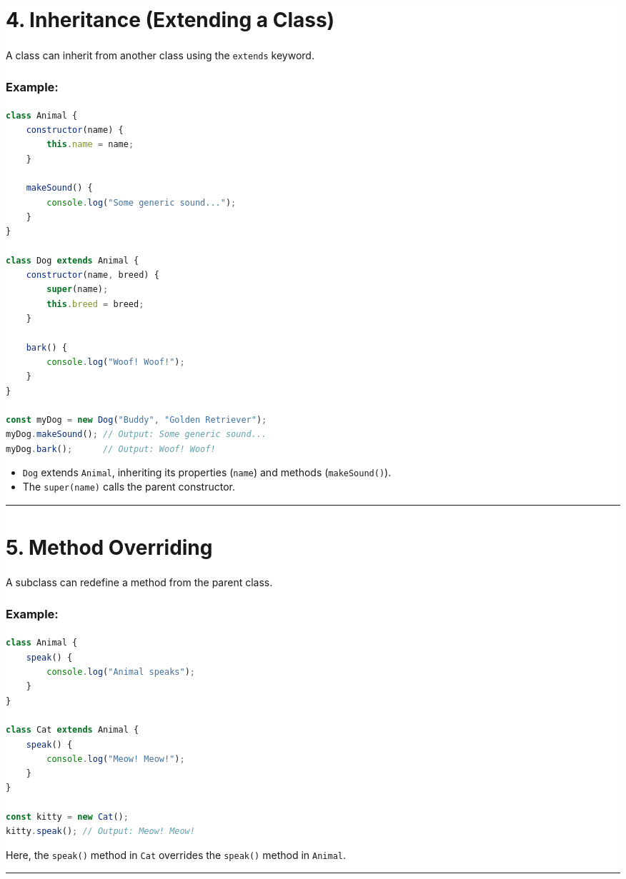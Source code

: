
# **4. Inheritance (Extending a Class)**
A class can inherit from another class using the `extends` keyword.

### **Example:**
```javascript
class Animal {
    constructor(name) {
        this.name = name;
    }

    makeSound() {
        console.log("Some generic sound...");
    }
}

class Dog extends Animal {
    constructor(name, breed) {
        super(name);
        this.breed = breed;
    }

    bark() {
        console.log("Woof! Woof!");
    }
}

const myDog = new Dog("Buddy", "Golden Retriever");
myDog.makeSound(); // Output: Some generic sound...
myDog.bark();      // Output: Woof! Woof!
```
- `Dog` extends `Animal`, inheriting its properties (`name`) and methods (`makeSound()`).
- The `super(name)` calls the parent constructor.

---

# **5. Method Overriding**
A subclass can redefine a method from the parent class.

### **Example:**
```javascript
class Animal {
    speak() {
        console.log("Animal speaks");
    }
}

class Cat extends Animal {
    speak() {
        console.log("Meow! Meow!");
    }
}

const kitty = new Cat();
kitty.speak(); // Output: Meow! Meow!
```
Here, the `speak()` method in `Cat` overrides the `speak()` method in `Animal`.

---